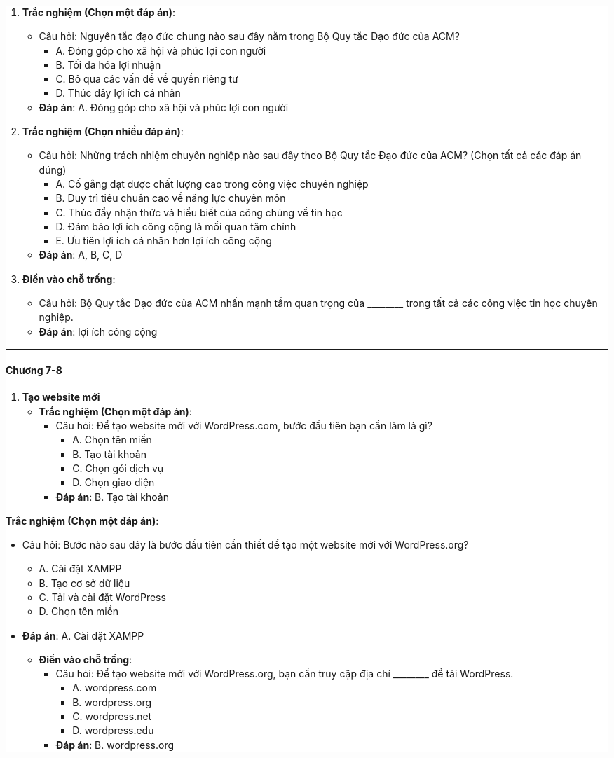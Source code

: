 
1. **Trắc nghiệm (Chọn một đáp án)**:
   - Câu hỏi: Nguyên tắc đạo đức chung nào sau đây nằm trong Bộ Quy tắc Đạo đức của ACM?
     - A. Đóng góp cho xã hội và phúc lợi con người
     - B. Tối đa hóa lợi nhuận
     - C. Bỏ qua các vấn đề về quyền riêng tư
     - D. Thúc đẩy lợi ích cá nhân
   - **Đáp án**: A. Đóng góp cho xã hội và phúc lợi con người


2. **Trắc nghiệm (Chọn nhiều đáp án)**:
   - Câu hỏi: Những trách nhiệm chuyên nghiệp nào sau đây theo Bộ Quy tắc Đạo đức của ACM? (Chọn tất cả các đáp án đúng)
     - A. Cố gắng đạt được chất lượng cao trong công việc chuyên nghiệp
     - B. Duy trì tiêu chuẩn cao về năng lực chuyên môn
     - C. Thúc đẩy nhận thức và hiểu biết của công chúng về tin học
     - D. Đảm bảo lợi ích công cộng là mối quan tâm chính
     - E. Ưu tiên lợi ích cá nhân hơn lợi ích công cộng
   - **Đáp án**: A, B, C, D


3. **Điền vào chỗ trống**:
   - Câu hỏi: Bộ Quy tắc Đạo đức của ACM nhấn mạnh tầm quan trọng của ________ trong tất cả các công việc tin học chuyên nghiệp.
   - **Đáp án**: lợi ích công cộng

-----------------------------------
#### Chương 7-8

1. **Tạo website mới**
   - **Trắc nghiệm (Chọn một đáp án)**:
     - Câu hỏi: Để tạo website mới với WordPress.com, bước đầu tiên bạn cần làm là gì?
       - A. Chọn tên miền
       - B. Tạo tài khoản
       - C. Chọn gói dịch vụ
       - D. Chọn giao diện
     - **Đáp án**: B. Tạo tài khoản
 
 **Trắc nghiệm (Chọn một đáp án)**:
   - Câu hỏi: Bước nào sau đây là bước đầu tiên cần thiết để tạo một website mới với WordPress.org?
     - A. Cài đặt XAMPP
     - B. Tạo cơ sở dữ liệu
     - C. Tải và cài đặt WordPress
     - D. Chọn tên miền
- **Đáp án**: A. Cài đặt XAMPP


   - **Điền vào chỗ trống**:
     - Câu hỏi: Để tạo website mới với WordPress.org, bạn cần truy cập địa chỉ ________ để tải WordPress.
       - A. wordpress.com
       - B. wordpress.org
       - C. wordpress.net
       - D. wordpress.edu
     - **Đáp án**: B. wordpress.org
